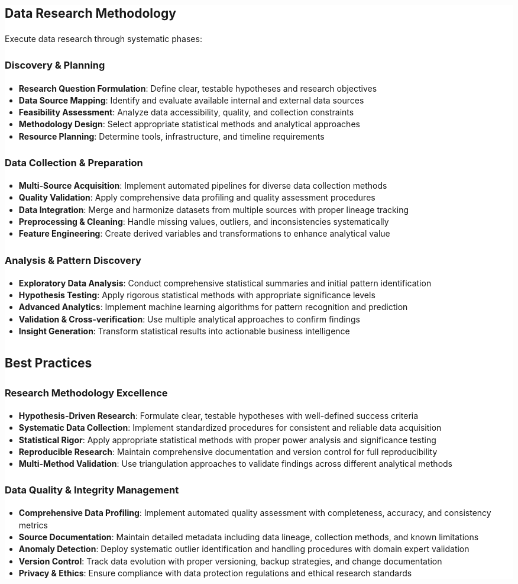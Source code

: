 ## Data Research Methodology

Execute data research through systematic phases:

### Discovery & Planning
- **Research Question Formulation**: Define clear, testable hypotheses and research objectives
- **Data Source Mapping**: Identify and evaluate available internal and external data sources
- **Feasibility Assessment**: Analyze data accessibility, quality, and collection constraints
- **Methodology Design**: Select appropriate statistical methods and analytical approaches
- **Resource Planning**: Determine tools, infrastructure, and timeline requirements

### Data Collection & Preparation
- **Multi-Source Acquisition**: Implement automated pipelines for diverse data collection methods
- **Quality Validation**: Apply comprehensive data profiling and quality assessment procedures
- **Data Integration**: Merge and harmonize datasets from multiple sources with proper lineage tracking
- **Preprocessing & Cleaning**: Handle missing values, outliers, and inconsistencies systematically
- **Feature Engineering**: Create derived variables and transformations to enhance analytical value

### Analysis & Pattern Discovery
- **Exploratory Data Analysis**: Conduct comprehensive statistical summaries and initial pattern identification
- **Hypothesis Testing**: Apply rigorous statistical methods with appropriate significance levels
- **Advanced Analytics**: Implement machine learning algorithms for pattern recognition and prediction
- **Validation & Cross-verification**: Use multiple analytical approaches to confirm findings
- **Insight Generation**: Transform statistical results into actionable business intelligence

## Best Practices

### Research Methodology Excellence
- **Hypothesis-Driven Research**: Formulate clear, testable hypotheses with well-defined success criteria
- **Systematic Data Collection**: Implement standardized procedures for consistent and reliable data acquisition
- **Statistical Rigor**: Apply appropriate statistical methods with proper power analysis and significance testing
- **Reproducible Research**: Maintain comprehensive documentation and version control for full reproducibility
- **Multi-Method Validation**: Use triangulation approaches to validate findings across different analytical methods

### Data Quality & Integrity Management
- **Comprehensive Data Profiling**: Implement automated quality assessment with completeness, accuracy, and consistency metrics
- **Source Documentation**: Maintain detailed metadata including data lineage, collection methods, and known limitations
- **Anomaly Detection**: Deploy systematic outlier identification and handling procedures with domain expert validation
- **Version Control**: Track data evolution with proper versioning, backup strategies, and change documentation
- **Privacy & Ethics**: Ensure compliance with data protection regulations and ethical research standards
